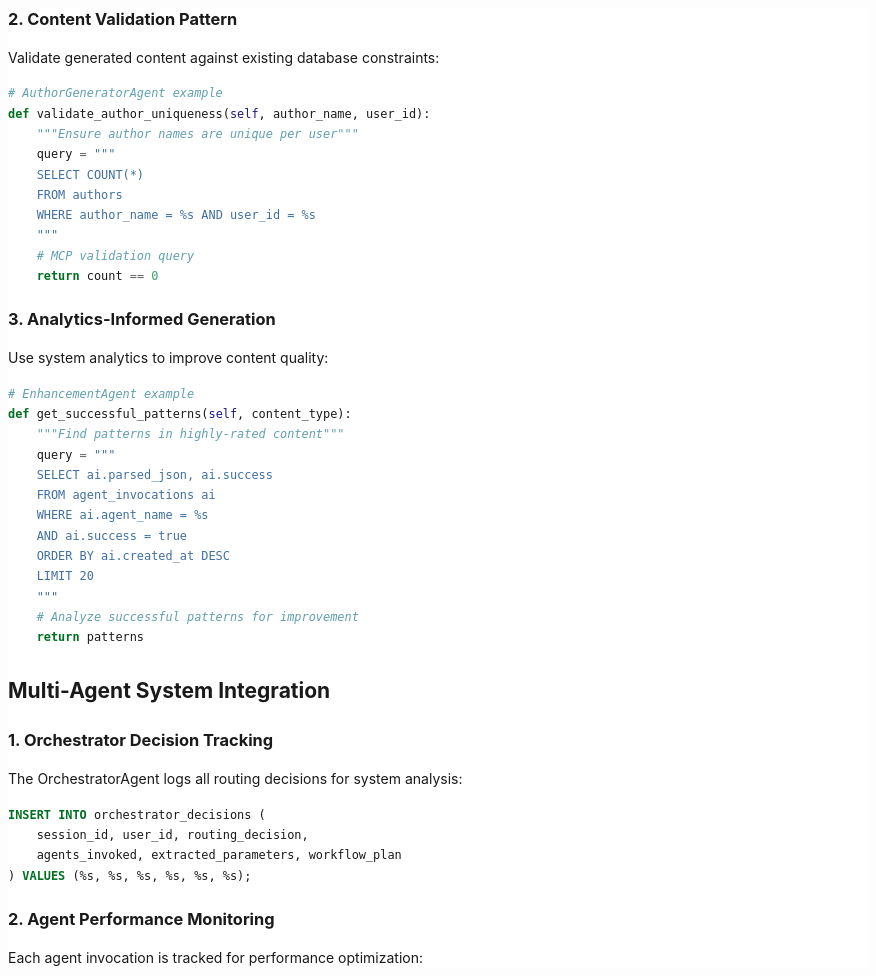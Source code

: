 ### 2. Content Validation Pattern

Validate generated content against existing database constraints:

```python
# AuthorGeneratorAgent example
def validate_author_uniqueness(self, author_name, user_id):
    """Ensure author names are unique per user"""
    query = """
    SELECT COUNT(*) 
    FROM authors 
    WHERE author_name = %s AND user_id = %s
    """
    # MCP validation query
    return count == 0
```

### 3. Analytics-Informed Generation

Use system analytics to improve content quality:

```python
# EnhancementAgent example
def get_successful_patterns(self, content_type):
    """Find patterns in highly-rated content"""
    query = """
    SELECT ai.parsed_json, ai.success
    FROM agent_invocations ai
    WHERE ai.agent_name = %s 
    AND ai.success = true
    ORDER BY ai.created_at DESC
    LIMIT 20
    """
    # Analyze successful patterns for improvement
    return patterns
```

## Multi-Agent System Integration

### 1. Orchestrator Decision Tracking

The OrchestratorAgent logs all routing decisions for system analysis:

```sql
INSERT INTO orchestrator_decisions (
    session_id, user_id, routing_decision, 
    agents_invoked, extracted_parameters, workflow_plan
) VALUES (%s, %s, %s, %s, %s, %s);
```

### 2. Agent Performance Monitoring

Each agent invocation is tracked for performance optimization:
